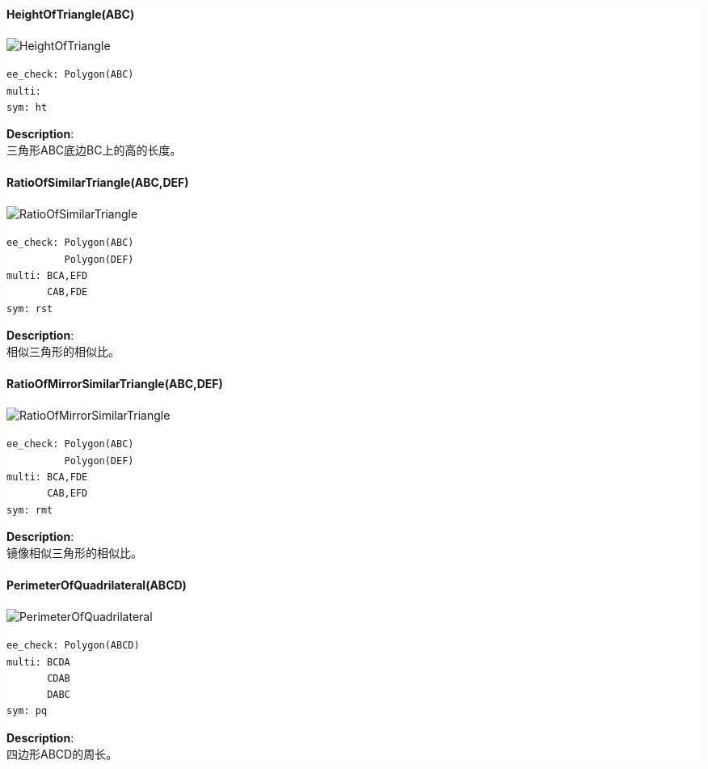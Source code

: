 #### HeightOfTriangle(ABC)
<div>
    <img src="pic/HeightOfTriangle.png" alt="HeightOfTriangle" width="15%">
</div>

    ee_check: Polygon(ABC)
    multi: 
    sym: ht

**Description**:  
三角形ABC底边BC上的高的长度。

#### RatioOfSimilarTriangle(ABC,DEF)
<div>
    <img src="pic/RatioOfSimilarTriangle.png" alt="RatioOfSimilarTriangle" width="30%">
</div>

    ee_check: Polygon(ABC)
              Polygon(DEF)
    multi: BCA,EFD
           CAB,FDE
    sym: rst

**Description**:  
相似三角形的相似比。

#### RatioOfMirrorSimilarTriangle(ABC,DEF)
<div>
    <img src="pic/RatioOfMirrorSimilarTriangle.png" alt="RatioOfMirrorSimilarTriangle" width="30%">
</div>

    ee_check: Polygon(ABC)
              Polygon(DEF)
    multi: BCA,FDE
           CAB,EFD
    sym: rmt

**Description**:  
镜像相似三角形的相似比。

#### PerimeterOfQuadrilateral(ABCD)
<div>
    <img src="pic/PerimeterOfQuadrilateral.png" alt="PerimeterOfQuadrilateral" width="15%">
</div>

    ee_check: Polygon(ABCD)
    multi: BCDA
           CDAB
           DABC
    sym: pq

**Description**:  
四边形ABCD的周长。
